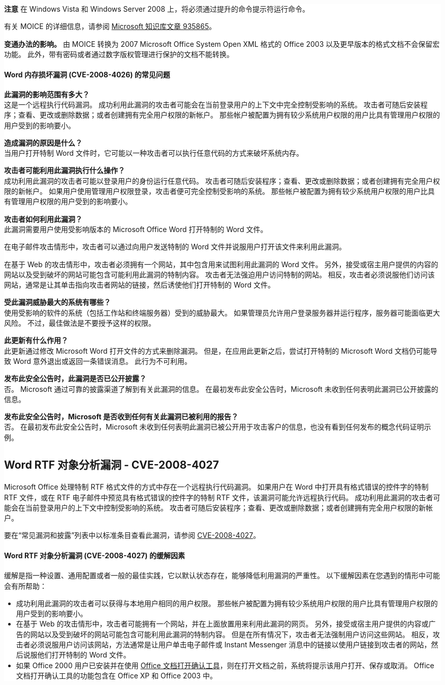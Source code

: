 **注意** 在 Windows Vista 和 Windows Server 2008 上，将必须通过提升的命令提示符运行命令。

有关 MOICE 的详细信息，请参阅 [Microsoft 知识库文章 935865](http://support.microsoft.com/kb/935865)。

**变通办法的影响。** 由 MOICE 转换为 2007 Microsoft Office System Open XML 格式的 Office 2003 以及更早版本的格式文档不会保留宏功能。 此外，带有密码或者通过数字版权管理进行保护的文档不能转换。

#### Word 内存损坏漏洞 (CVE-2008-4026) 的常见问题

**此漏洞的影响范围有多大？**    
这是一个远程执行代码漏洞。 成功利用此漏洞的攻击者可能会在当前登录用户的上下文中完全控制受影响的系统。 攻击者可随后安装程序；查看、更改或删除数据；或者创建拥有完全用户权限的新帐户。 那些帐户被配置为拥有较少系统用户权限的用户比具有管理用户权限的用户受到的影响要小。

**造成漏洞的原因是什么？**    
当用户打开特制 Word 文件时，它可能以一种攻击者可以执行任意代码的方式来破坏系统内存。

**攻击者可能利用此漏洞执行什么操作？**    
成功利用此漏洞的攻击者可能以登录用户的身份运行任意代码。 攻击者可随后安装程序；查看、更改或删除数据；或者创建拥有完全用户权限的新帐户。 如果用户使用管理用户权限登录，攻击者便可完全控制受影响的系统。 那些帐户被配置为拥有较少系统用户权限的用户比具有管理用户权限的用户受到的影响要小。

**攻击者如何利用此漏洞？**    
此漏洞需要用户使用受影响版本的 Microsoft Office Word 打开特制的 Word 文件。

在电子邮件攻击情形中，攻击者可以通过向用户发送特制的 Word 文件并说服用户打开该文件来利用此漏洞。

在基于 Web 的攻击情形中，攻击者必须拥有一个网站，其中包含用来试图利用此漏洞的 Word 文件。 另外，接受或宿主用户提供的内容的网站以及受到破坏的网站可能包含可能利用此漏洞的特制内容。 攻击者无法强迫用户访问特制的网站。 相反，攻击者必须说服他们访问该网站，通常是让其单击指向攻击者网站的链接，然后诱使他们打开特制的 Word 文件。

**受此漏洞威胁最大的系统有哪些？**    
使用受影响的软件的系统（包括工作站和终端服务器）受到的威胁最大。 如果管理员允许用户登录服务器并运行程序，服务器可能面临更大风险。 不过，最佳做法是不要授予这样的权限。

**此更新有什么作用？**    
此更新通过修改 Microsoft Word 打开文件的方式来删除漏洞。 但是，在应用此更新之后，尝试打开特制的 Microsoft Word 文档仍可能导致 Word 意外退出或返回一条错误消息。 此行为不可利用。

**发布此安全公告时，此漏洞是否已公开披露？**    
否。 Microsoft 通过可靠的披露渠道了解到有关此漏洞的信息。 在最初发布此安全公告时，Microsoft 未收到任何表明此漏洞已公开披露的信息。

**发布此安全公告时，Microsoft 是否收到任何有关此漏洞已被利用的报告？**    
否。 在最初发布此安全公告时，Microsoft 未收到任何表明此漏洞已被公开用于攻击客户的信息，也没有看到任何发布的概念代码证明示例。

Word RTF 对象分析漏洞 - CVE-2008-4027
-------------------------------------


Microsoft Office 处理特制 RTF 格式文件的方式中存在一个远程执行代码漏洞。 如果用户在 Word 中打开具有格式错误的控件字的特制 RTF 文件，或在 RTF 电子邮件中预览具有格式错误的控件字的特制 RTF 文件，该漏洞可能允许远程执行代码。 成功利用此漏洞的攻击者可能会在当前登录用户的上下文中控制受影响的系统。 攻击者可随后安装程序；查看、更改或删除数据；或者创建拥有完全用户权限的新帐户。

要在“常见漏洞和披露”列表中以标准条目查看此漏洞，请参阅 [CVE-2008-4027](http://www.cve.mitre.org/cgi-bin/cvename.cgi?name=cve-2008-4027)。

#### Word RTF 对象分析漏洞 (CVE-2008-4027) 的缓解因素

缓解是指一种设置、通用配置或者一般的最佳实践，它以默认状态存在，能够降低利用漏洞的严重性。 以下缓解因素在您遇到的情形中可能会有所帮助：

-   成功利用此漏洞的攻击者可以获得与本地用户相同的用户权限。 那些帐户被配置为拥有较少系统用户权限的用户比具有管理用户权限的用户受到的影响要小。
-   在基于 Web 的攻击情形中，攻击者可能拥有一个网站，并在上面放置用来利用此漏洞的网页。 另外，接受或宿主用户提供的内容或广告的网站以及受到破坏的网站可能包含可能利用此漏洞的特制内容。 但是在所有情况下，攻击者无法强制用户访问这些网站。 相反，攻击者必须说服用户访问该网站，方法通常是让用户单击电子邮件或 Instant Messenger 消息中的链接以使用户链接到攻击者的网站，然后说服他们打开特制的 Word 文件。
-   如果 Office 2000 用户已安装并在使用 [Office 文档打开确认工具](http://www.microsoft.com/downloads/details.aspx?familyid=8b5762d2-077f-4031-9ee6-c9538e9f2a2f)，则在打开文档之前，系统将提示该用户打开、保存或取消。 Office 文档打开确认工具的功能包含在 Office XP 和 Office 2003 中。
